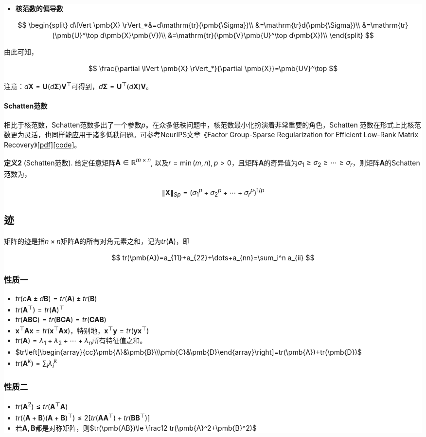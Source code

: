 

- **核范数的偏导数**

$$
\begin{split}
d\lVert \pmb{X} \rVert_*&=d\mathrm{tr}(\pmb{\Sigma})\\
&=\mathrm{tr}d(\pmb{\Sigma})\\
&=\mathrm{tr}(\pmb{U}^\top d\pmb{X}\pmb{V})\\
&=\mathrm{tr}(\pmb{V}\pmb{U}^\top d\pmb{X})\\
\end{split}
$$

由此可知，

$$
\frac{\partial \lVert \pmb{X} \rVert_*}{\partial \pmb{X}}=\pmb{UV}^\top
$$

注意：$d\pmb{X}=\pmb{U}(d\pmb{\Sigma})\pmb{V}^\top$可得到，$d\pmb{\pmb{\Sigma}}=\pmb{U}^\top (d\pmb{X})\pmb{V}$。


#### Schatten范数

相比于核范数，Schatten范数多出了一个参数$p$。在众多低秩问题中，核范数最小化扮演着非常重要的角色，Schatten 范数在形式上比核范数更为灵活，也同样能应用于诸多[低秩问题](https://zhuanlan.zhihu.com/p/104402273)。可参考NeurIPS文章《Factor Group-Sparse Regularization for Efficient Low-Rank Matrix Recovery》[[pdf]](https://proceedings.neurips.cc/paper/2019/file/0fc170ecbb8ff1afb2c6de48ea5343e7-Paper.pdf)[[code]](https://github.com/udellgroup/Codes-of-FGSR-for-effecient-low-rank-matrix-recovery)。

**定义2** (Schatten范数). 给定任意矩阵$\pmb{A}\in \mathbb{R}^{m\times n}$, 以及$r=\min(m,n), p>0$，且矩阵$\pmb{A}$的奇异值为$\sigma_1\ge\sigma_2\ge\cdots\ge\sigma_r$，则矩阵$\pmb{A}$的Schatten范数为，

$$
\lVert \pmb{X}\rVert_{Sp}=(\sigma_1^p+\sigma_2^p+\cdots+\sigma_r^p)^{1/p}
$$

## 迹

矩阵的迹是指$n\times n$矩阵$\pmb{A}$的所有对角元素之和，记为$tr(\pmb{A})$，即


$$
tr(\pmb{A})=a_{11}+a_{22}+\dots+a_{nn}=\sum_i^n a_{ii}
$$

### 性质一

- $tr(c\pmb{A}\pm d\pmb{B})=tr(\pmb{A})\pm tr(\pmb{B})$
- $tr(\pmb{A}^\top)=tr(\pmb{A})^\top$
- $tr(\pmb{ABC})=tr(\pmb{BCA})=tr(\pmb{CAB})$
- $\pmb{x}^\top\pmb{A}\pmb{x}=tr(\pmb{x}^\top\pmb{A}\pmb{x})$，特别地，$\pmb{x}^\top\pmb{y}=tr(\pmb{yx}^\top)$
- $tr(\pmb{A})=\lambda_1+\lambda_2+\cdots+\lambda_n$所有特征值之和。
- $tr\left[\begin{array}{cc}\pmb{A}&\pmb{B}\\\pmb{C}&\pmb{D}\end{array}\right]=tr(\pmb{A})+tr(\pmb{D})$
- $tr(\pmb{A}^k)=\sum_i \lambda_i^k$


### 性质二

- $tr(\pmb{A}^2)\le tr(\pmb{A}^\top\pmb{A})$
- $tr((\pmb{A}+\pmb{B})(\pmb{A}+\pmb{B})^\top)\le 2[tr(\pmb{A}\pmb{A}^\top)+tr(\pmb{B}\pmb{B}^\top)]$
- 若$\pmb{A,B}$都是对称矩阵，则$tr(\pmb{AB})\le \frac12 tr(\pmb{A}^2+\pmb{B}^2)$
